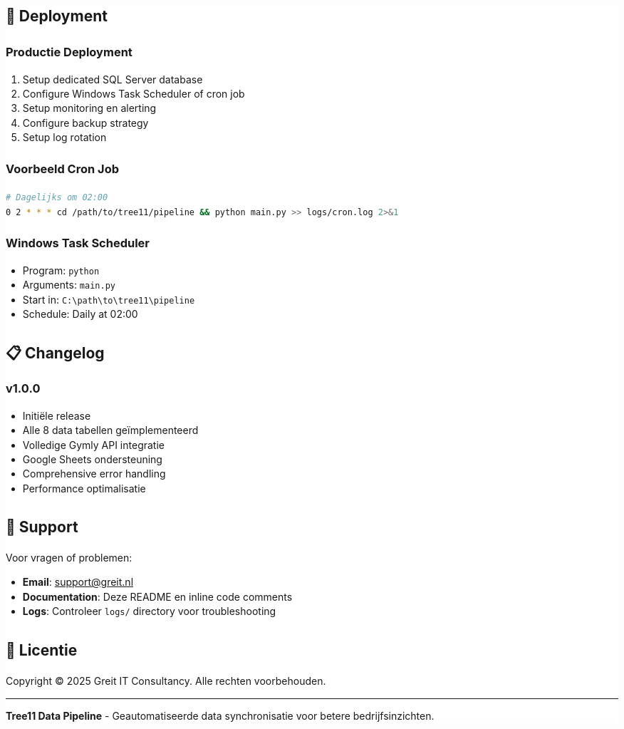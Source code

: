 ## 🔄 Deployment

### Productie Deployment
1. Setup dedicated SQL Server database
2. Configure Windows Task Scheduler of cron job
3. Setup monitoring en alerting
4. Configure backup strategy
5. Setup log rotation

### Voorbeeld Cron Job
```bash
# Dagelijks om 02:00
0 2 * * * cd /path/to/tree11/pipeline && python main.py >> logs/cron.log 2>&1
```

### Windows Task Scheduler
- Program: `python`
- Arguments: `main.py`
- Start in: `C:\path\to\tree11\pipeline`
- Schedule: Daily at 02:00

## 📋 Changelog

### v1.0.0
- Initiële release
- Alle 8 data tabellen geïmplementeerd
- Volledige Gymly API integratie
- Google Sheets ondersteuning
- Comprehensive error handling
- Performance optimalisatie

## 🤝 Support

Voor vragen of problemen:
- **Email**: support@greit.nl
- **Documentation**: Deze README en inline code comments
- **Logs**: Controleer `logs/` directory voor troubleshooting

## 📄 Licentie

Copyright © 2025 Greit IT Consultancy. Alle rechten voorbehouden.

---

**Tree11 Data Pipeline** - Geautomatiseerde data synchronisatie voor betere bedrijfsinzichten. 